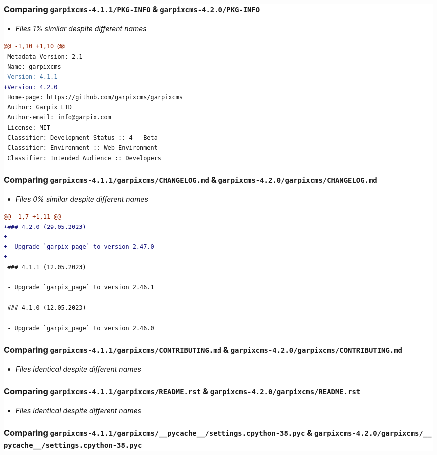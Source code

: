 ### Comparing `garpixcms-4.1.1/PKG-INFO` & `garpixcms-4.2.0/PKG-INFO`

 * *Files 1% similar despite different names*

```diff
@@ -1,10 +1,10 @@
 Metadata-Version: 2.1
 Name: garpixcms
-Version: 4.1.1
+Version: 4.2.0
 Home-page: https://github.com/garpixcms/garpixcms
 Author: Garpix LTD
 Author-email: info@garpix.com
 License: MIT
 Classifier: Development Status :: 4 - Beta
 Classifier: Environment :: Web Environment
 Classifier: Intended Audience :: Developers
```

### Comparing `garpixcms-4.1.1/garpixcms/CHANGELOG.md` & `garpixcms-4.2.0/garpixcms/CHANGELOG.md`

 * *Files 0% similar despite different names*

```diff
@@ -1,7 +1,11 @@
+### 4.2.0 (29.05.2023)
+
+- Upgrade `garpix_page` to version 2.47.0
+
 ### 4.1.1 (12.05.2023)
 
 - Upgrade `garpix_page` to version 2.46.1
 
 ### 4.1.0 (12.05.2023)
 
 - Upgrade `garpix_page` to version 2.46.0
```

### Comparing `garpixcms-4.1.1/garpixcms/CONTRIBUTING.md` & `garpixcms-4.2.0/garpixcms/CONTRIBUTING.md`

 * *Files identical despite different names*

### Comparing `garpixcms-4.1.1/garpixcms/README.rst` & `garpixcms-4.2.0/garpixcms/README.rst`

 * *Files identical despite different names*

### Comparing `garpixcms-4.1.1/garpixcms/__pycache__/settings.cpython-38.pyc` & `garpixcms-4.2.0/garpixcms/__pycache__/settings.cpython-38.pyc`
